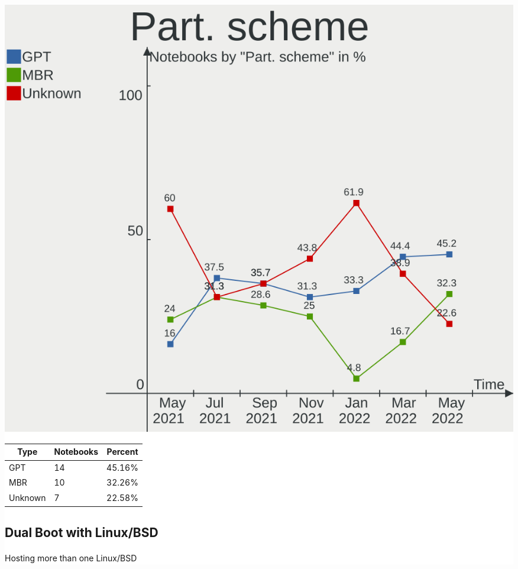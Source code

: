 ![Part. scheme](./images/line_chart/os_part_scheme.svg)

| Type    | Notebooks | Percent |
|---------|-----------|---------|
| GPT     | 14        | 45.16%  |
| MBR     | 10        | 32.26%  |
| Unknown | 7         | 22.58%  |

Dual Boot with Linux/BSD
------------------------

Hosting more than one Linux/BSD
